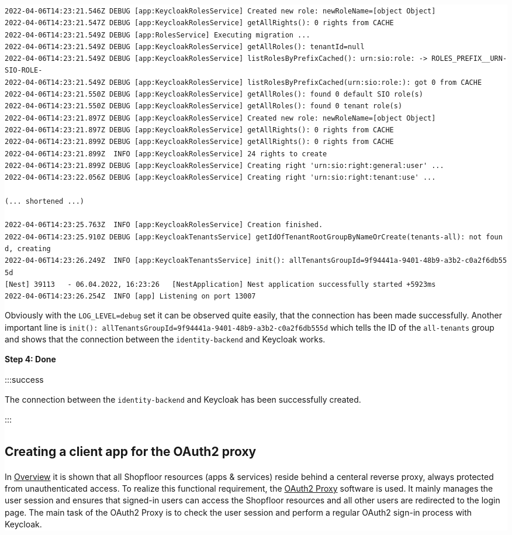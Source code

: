     2022-04-06T14:23:21.546Z DEBUG [app:KeycloakRolesService] Created new role: newRoleName=[object Object]
    2022-04-06T14:23:21.547Z DEBUG [app:KeycloakRolesService] getAllRights(): 0 rights from CACHE
    2022-04-06T14:23:21.549Z DEBUG [app:RolesService] Executing migration ...
    2022-04-06T14:23:21.549Z DEBUG [app:KeycloakRolesService] getAllRoles(): tenantId=null
    2022-04-06T14:23:21.549Z DEBUG [app:KeycloakRolesService] listRolesByPrefixCached(): urn:sio:role: -> ROLES_PREFIX__URN-SIO-ROLE-
    2022-04-06T14:23:21.549Z DEBUG [app:KeycloakRolesService] listRolesByPrefixCached(urn:sio:role:): got 0 from CACHE
    2022-04-06T14:23:21.550Z DEBUG [app:KeycloakRolesService] getAllRoles(): found 0 default SIO role(s)
    2022-04-06T14:23:21.550Z DEBUG [app:KeycloakRolesService] getAllRoles(): found 0 tenant role(s)
    2022-04-06T14:23:21.897Z DEBUG [app:KeycloakRolesService] Created new role: newRoleName=[object Object]
    2022-04-06T14:23:21.897Z DEBUG [app:KeycloakRolesService] getAllRights(): 0 rights from CACHE
    2022-04-06T14:23:21.899Z DEBUG [app:KeycloakRolesService] getAllRights(): 0 rights from CACHE
    2022-04-06T14:23:21.899Z  INFO [app:KeycloakRolesService] 24 rights to create
    2022-04-06T14:23:21.899Z DEBUG [app:KeycloakRolesService] Creating right 'urn:sio:right:general:user' ...
    2022-04-06T14:23:22.056Z DEBUG [app:KeycloakRolesService] Creating right 'urn:sio:right:tenant:use' ...

    (... shortened ...)

    2022-04-06T14:23:25.763Z  INFO [app:KeycloakRolesService] Creation finished.
    2022-04-06T14:23:25.910Z DEBUG [app:KeycloakTenantsService] getIdOfTenantRootGroupByNameOrCreate(tenants-all): not found, creating
    2022-04-06T14:23:26.249Z  INFO [app:KeycloakTenantsService] init(): allTenantsGroupId=9f94441a-9401-48b9-a3b2-c0a2f6db555d
    [Nest] 39113   - 06.04.2022, 16:23:26   [NestApplication] Nest application successfully started +5923ms
    2022-04-06T14:23:26.254Z  INFO [app] Listening on port 13007


Obviously with the `LOG_LEVEL=debug` set it can be observed quite easily, that the connection has been made successfully. Another important line is `init(): allTenantsGroupId=9f94441a-9401-48b9-a3b2-c0a2f6db555d` which tells the ID of the `all-tenants` group and shows that the connection between the `identity-backend` and Keycloak works.

__Step 4: Done__

:::success

The connection between the `identity-backend` and Keycloak has been successfully created.

:::

## Creating a client app for the OAuth2 proxy

In [Overview](../users-tenants/overview#the-auth-layer) it is shown that all Shopfloor resources (apps & services) reside behind a centeral reverse proxy, always protected from unauthenticated access. To realize this functional requirement, the [OAuth2 Proxy](https://oauth2-proxy.github.io/oauth2-proxy/) software is used. It mainly manages the user session and ensures that signed-in users can access the Shopfloor resources and all other users are redirected to the login page. The main task of the OAuth2 Proxy is to check the user session and perform a regular OAuth2 sign-in process with Keycloak. 
